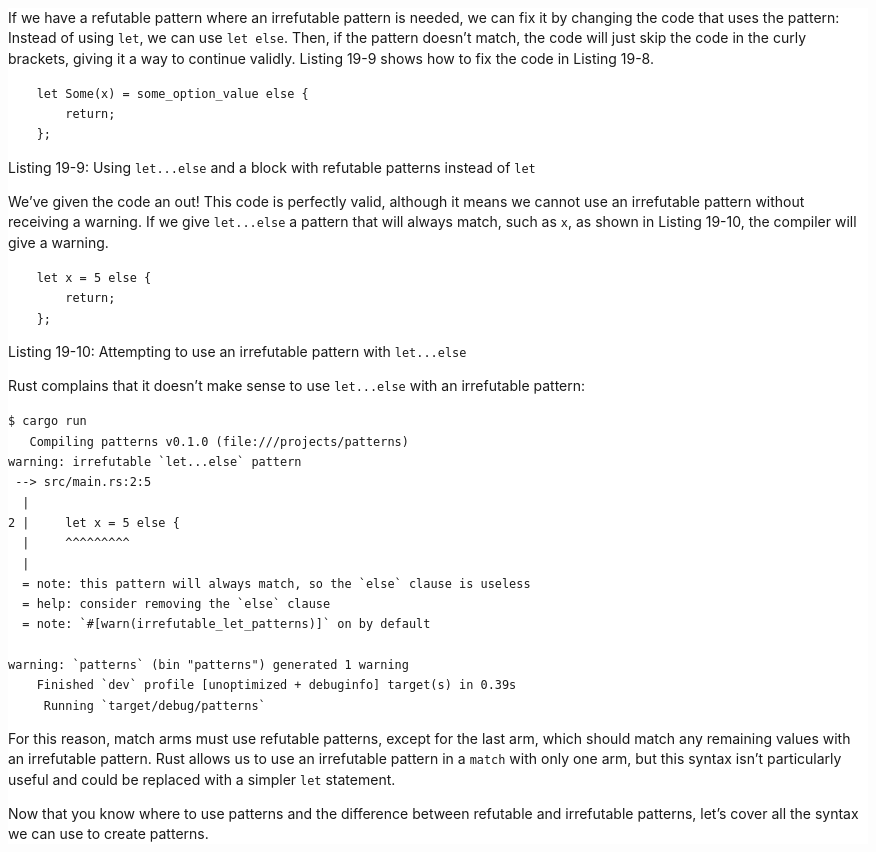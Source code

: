 If we have a refutable pattern where an irrefutable pattern is needed, we can
fix it by changing the code that uses the pattern: Instead of using `let`, we
can use `let else`. Then, if the pattern doesn’t match, the code will just skip
the code in the curly brackets, giving it a way to continue validly. Listing
19-9 shows how to fix the code in Listing 19-8.


```
    let Some(x) = some_option_value else {
        return;
    };
```

Listing 19-9: Using `let...else` and a block with refutable patterns instead of `let`

We’ve given the code an out! This code is perfectly valid, although it means we
cannot use an irrefutable pattern without receiving a warning. If we give
`let...else` a pattern that will always match, such as `x`, as shown in Listing
19-10, the compiler will give a warning.


```
    let x = 5 else {
        return;
    };
```

Listing 19-10: Attempting to use an irrefutable pattern with `let...else`

Rust complains that it doesn’t make sense to use `let...else` with an
irrefutable pattern:

```
$ cargo run
   Compiling patterns v0.1.0 (file:///projects/patterns)
warning: irrefutable `let...else` pattern
 --> src/main.rs:2:5
  |
2 |     let x = 5 else {
  |     ^^^^^^^^^
  |
  = note: this pattern will always match, so the `else` clause is useless
  = help: consider removing the `else` clause
  = note: `#[warn(irrefutable_let_patterns)]` on by default

warning: `patterns` (bin "patterns") generated 1 warning
    Finished `dev` profile [unoptimized + debuginfo] target(s) in 0.39s
     Running `target/debug/patterns`
```

For this reason, match arms must use refutable patterns, except for the last
arm, which should match any remaining values with an irrefutable pattern. Rust
allows us to use an irrefutable pattern in a `match` with only one arm, but
this syntax isn’t particularly useful and could be replaced with a simpler
`let` statement.

Now that you know where to use patterns and the difference between refutable
and irrefutable patterns, let’s cover all the syntax we can use to create
patterns.
